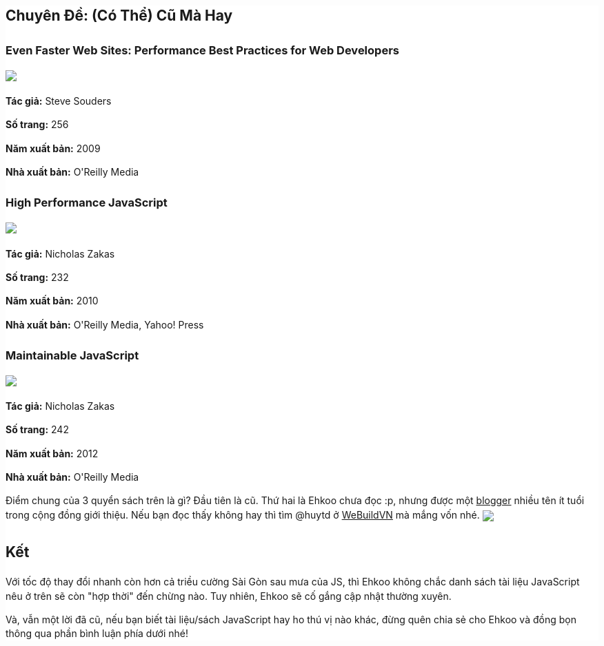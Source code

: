 ## Chuyên Đề: (Có Thể) Cũ Mà Hay

### Even Faster Web Sites: Performance Best Practices for Web Developers

![](https://res.cloudinary.com/duqeezi8j/image/upload/f_auto,c_scale,w_300/v1539423806/ehkoo/even-faster-web-sites.jpg)

**Tác giả:** Steve Souders

**Số trang:** 256

**Năm xuất bản:** 2009

**Nhà xuất bản:** O'Reilly Media

### High Performance JavaScript

![](https://res.cloudinary.com/duqeezi8j/image/upload/f_auto,c_scale,w_300/v1539513605/ehkoo/high-perf-js.jpg)

**Tác giả:** Nicholas Zakas

**Số trang:** 232

**Năm xuất bản:** 2010

**Nhà xuất bản:** O'Reilly Media, Yahoo! Press

### Maintainable JavaScript

![](https://res.cloudinary.com/duqeezi8j/image/upload/f_auto,c_scale,w_300/v1539513855/ehkoo/maintainable-js.jpg)

**Tác giả:** Nicholas Zakas

**Số trang:** 242

**Năm xuất bản:** 2012

**Nhà xuất bản:** O'Reilly Media

Điểm chung của 3 quyển sách trên là gì? Đầu tiên là cũ. Thứ hai là Ehkoo chưa đọc :p, nhưng được một [blogger](https://fullsnack.io/) nhiều tên ít tuổi trong cộng đồng giới thiệu. Nếu bạn đọc thấy không hay thì tìm @huytd ở [WeBuildVN](https://chat.webuild.community/) mà mắng vốn nhé. <img style="display: inline-block;vertical-align: middle;" src="https://res.cloudinary.com/duqeezi8j/image/upload/f_auto/v1539887363/ehkoo/0261c72927d64558.gif">

## Kết

Với tốc độ thay đổi nhanh còn hơn cả triều cường Sài Gòn sau mưa của JS, thì Ehkoo không chắc danh sách tài liệu JavaScript nêu ở trên sẽ còn "hợp thời" đến chừng nào. Tuy nhiên, Ehkoo sẽ cố gắng cập nhật thường xuyên.

Và, vẫn một lời đã cũ, nếu bạn biết tài liệu/sách JavaScript hay ho thú vị nào khác, đừng quên chia sẻ cho Ehkoo và đồng bọn thông qua phần bình luận phía dưới nhé!
